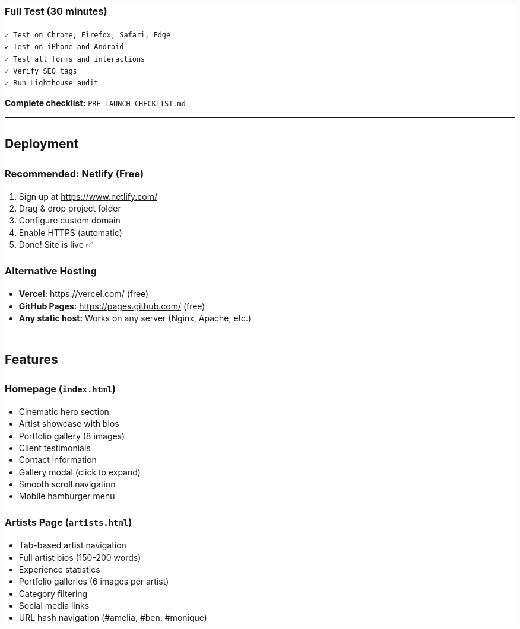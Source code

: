 ### Full Test (30 minutes)

```
✓ Test on Chrome, Firefox, Safari, Edge
✓ Test on iPhone and Android
✓ Test all forms and interactions
✓ Verify SEO tags
✓ Run Lighthouse audit
```

**Complete checklist:** `PRE-LAUNCH-CHECKLIST.md`

---

## Deployment

### Recommended: Netlify (Free)

1. Sign up at https://www.netlify.com/
2. Drag & drop project folder
3. Configure custom domain
4. Enable HTTPS (automatic)
5. Done! Site is live ✅

### Alternative Hosting

- **Vercel:** https://vercel.com/ (free)
- **GitHub Pages:** https://pages.github.com/ (free)
- **Any static host:** Works on any server (Nginx, Apache, etc.)

---

## Features

### Homepage (`index.html`)

- Cinematic hero section
- Artist showcase with bios
- Portfolio gallery (8 images)
- Client testimonials
- Contact information
- Gallery modal (click to expand)
- Smooth scroll navigation
- Mobile hamburger menu

### Artists Page (`artists.html`)

- Tab-based artist navigation
- Full artist bios (150-200 words)
- Experience statistics
- Portfolio galleries (6 images per artist)
- Category filtering
- Social media links
- URL hash navigation (#amelia, #ben, #monique)

